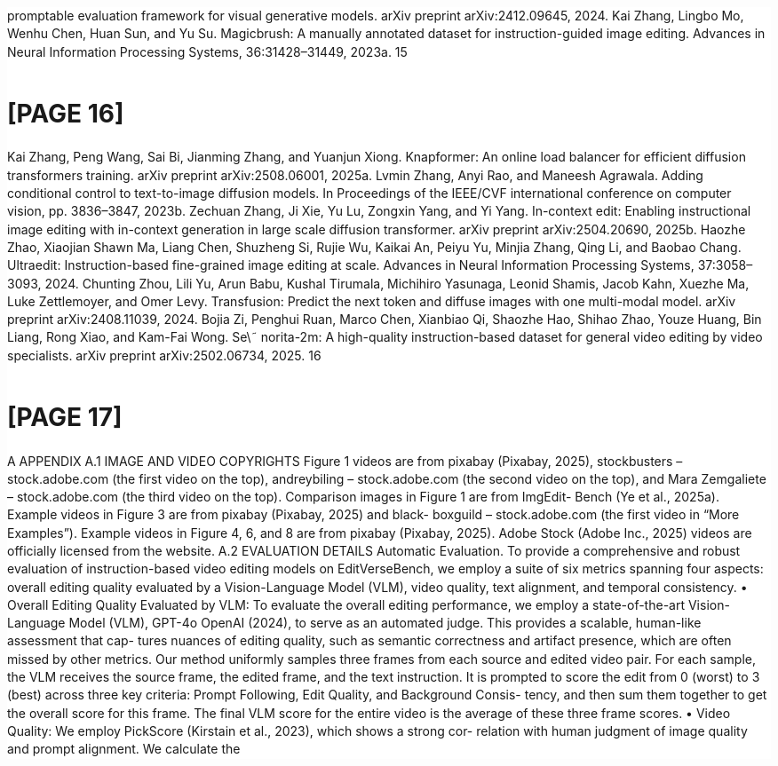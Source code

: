 promptable evaluation framework for visual generative models. arXiv preprint arXiv:2412.09645,
2024.
Kai Zhang, Lingbo Mo, Wenhu Chen, Huan Sun, and Yu Su. Magicbrush: A manually annotated
dataset for instruction-guided image editing. Advances in Neural Information Processing Systems,
36:31428–31449, 2023a.
15


# [PAGE 16]
Kai Zhang, Peng Wang, Sai Bi, Jianming Zhang, and Yuanjun Xiong. Knapformer: An online load
balancer for efficient diffusion transformers training. arXiv preprint arXiv:2508.06001, 2025a.
Lvmin Zhang, Anyi Rao, and Maneesh Agrawala.
Adding conditional control to text-to-image
diffusion models. In Proceedings of the IEEE/CVF international conference on computer vision,
pp. 3836–3847, 2023b.
Zechuan Zhang, Ji Xie, Yu Lu, Zongxin Yang, and Yi Yang. In-context edit: Enabling instructional
image editing with in-context generation in large scale diffusion transformer.
arXiv preprint
arXiv:2504.20690, 2025b.
Haozhe Zhao, Xiaojian Shawn Ma, Liang Chen, Shuzheng Si, Rujie Wu, Kaikai An, Peiyu Yu,
Minjia Zhang, Qing Li, and Baobao Chang.
Ultraedit: Instruction-based fine-grained image
editing at scale. Advances in Neural Information Processing Systems, 37:3058–3093, 2024.
Chunting Zhou, Lili Yu, Arun Babu, Kushal Tirumala, Michihiro Yasunaga, Leonid Shamis, Jacob
Kahn, Xuezhe Ma, Luke Zettlemoyer, and Omer Levy. Transfusion: Predict the next token and
diffuse images with one multi-modal model. arXiv preprint arXiv:2408.11039, 2024.
Bojia Zi, Penghui Ruan, Marco Chen, Xianbiao Qi, Shaozhe Hao, Shihao Zhao, Youze Huang, Bin
Liang, Rong Xiao, and Kam-Fai Wong. Se\˜ norita-2m: A high-quality instruction-based dataset
for general video editing by video specialists. arXiv preprint arXiv:2502.06734, 2025.
16


# [PAGE 17]
A
APPENDIX
A.1
IMAGE AND VIDEO COPYRIGHTS
Figure 1 videos are from pixabay (Pixabay, 2025), stockbusters – stock.adobe.com (the first video
on the top), andreybiling – stock.adobe.com (the second video on the top), and Mara Zemgaliete
– stock.adobe.com (the third video on the top). Comparison images in Figure 1 are from ImgEdit-
Bench (Ye et al., 2025a). Example videos in Figure 3 are from pixabay (Pixabay, 2025) and black-
boxguild – stock.adobe.com (the first video in “More Examples”). Example videos in Figure 4, 6,
and 8 are from pixabay (Pixabay, 2025). Adobe Stock (Adobe Inc., 2025) videos are officially
licensed from the website.
A.2
EVALUATION DETAILS
Automatic Evaluation. To provide a comprehensive and robust evaluation of instruction-based
video editing models on EditVerseBench, we employ a suite of six metrics spanning four aspects:
overall editing quality evaluated by a Vision-Language Model (VLM), video quality, text alignment,
and temporal consistency.
• Overall Editing Quality Evaluated by VLM: To evaluate the overall editing performance,
we employ a state-of-the-art Vision-Language Model (VLM), GPT-4o OpenAI (2024), to
serve as an automated judge. This provides a scalable, human-like assessment that cap-
tures nuances of editing quality, such as semantic correctness and artifact presence, which
are often missed by other metrics. Our method uniformly samples three frames from each
source and edited video pair. For each sample, the VLM receives the source frame, the
edited frame, and the text instruction. It is prompted to score the edit from 0 (worst) to 3
(best) across three key criteria: Prompt Following, Edit Quality, and Background Consis-
tency, and then sum them together to get the overall score for this frame. The final VLM
score for the entire video is the average of these three frame scores.
• Video Quality: We employ PickScore (Kirstain et al., 2023), which shows a strong cor-
relation with human judgment of image quality and prompt alignment. We calculate the